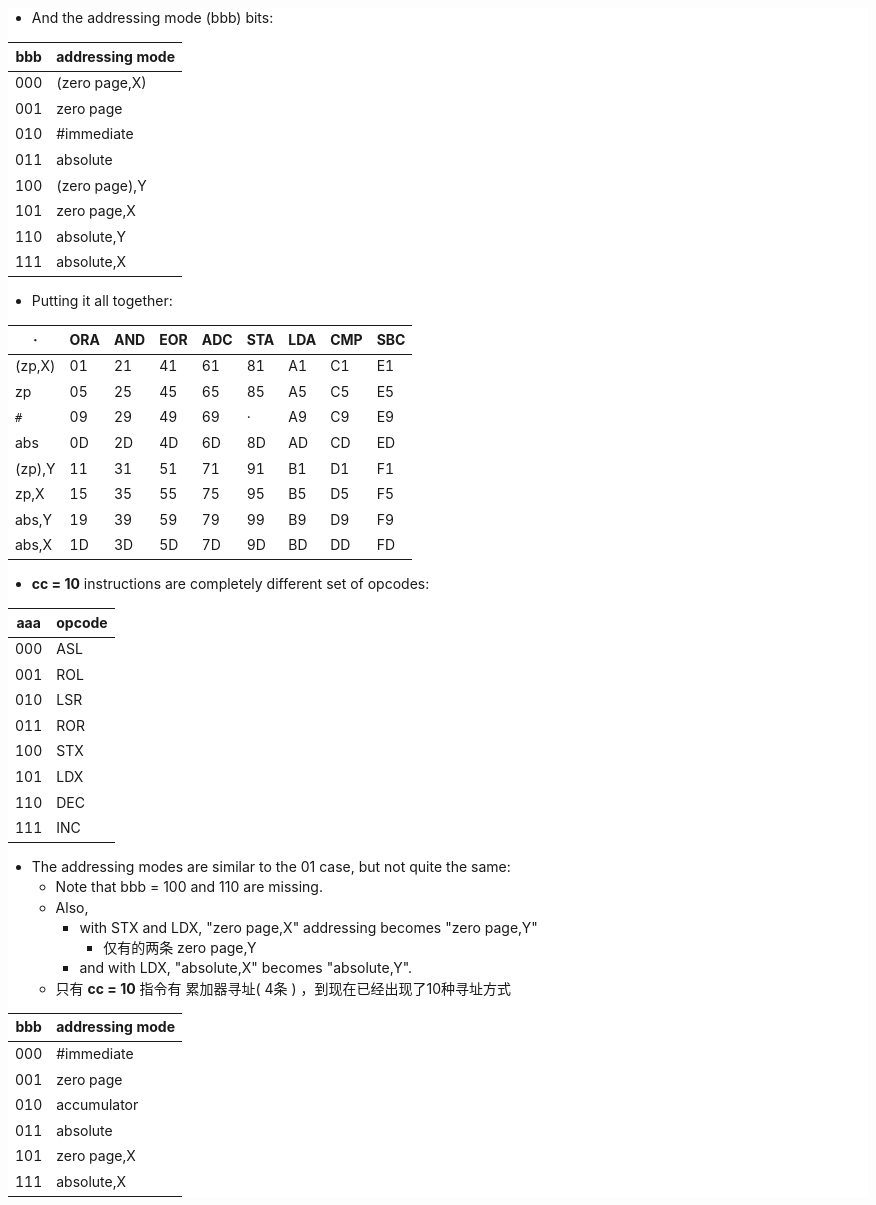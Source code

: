  - And the addressing mode (bbb) bits:

bbb | addressing mode
--- | --- 
000 | (zero page,X)
001 | zero page
010 | #immediate
011 | absolute
100 | (zero page),Y
101 | zero page,X
110 | absolute,Y
111 | absolute,X

 - Putting it all together:

· | ORA | AND | EOR | ADC | STA | LDA | CMP | SBC
--- | --- | ---| ---| ---| ---| ---| --- | ---
(zp,X) | 01 | 21 | 41 | 61 | 81 | A1 | C1 | E1
zp | 05 | 25 | 45 | 65 | 85 | A5 | C5 | E5
`#` | 09 | 29 | 49 | 69 | ·  | A9 | C9 | E9
abs | 0D | 2D | 4D | 6D | 8D | AD | CD | ED
(zp),Y | 11 | 31 | 51 | 71 | 91 | B1 | D1 | F1
zp,X | 15 | 35 | 55 | 75 | 95 | B5 | D5 | F5
abs,Y | 19 | 39 | 59 | 79 | 99 | B9 | D9 | F9
abs,X | 1D | 3D | 5D | 7D | 9D | BD | DD | FD


 - **cc = 10** instructions are completely different set of opcodes:

aaa | opcode
--- | --- 
000 | ASL
001 | ROL
010 | LSR
011 | ROR
100 | STX
101 | LDX
110 | DEC
111 | INC

 - The addressing modes are similar to the 01 case, but not quite the same:
    - Note that bbb = 100 and 110 are missing.
    - Also, 
        - with STX and LDX, "zero page,X" addressing becomes "zero page,Y"
            - 仅有的两条 zero page,Y 
        - and with LDX, "absolute,X" becomes "absolute,Y".
    - 只有 **cc = 10** 指令有 累加器寻址( 4条 ) ，到现在已经出现了10种寻址方式

bbb | addressing mode
--- | ---
000 | #immediate
001 | zero page
010 | accumulator
011 | absolute
101 | zero page,X
111 | absolute,X

